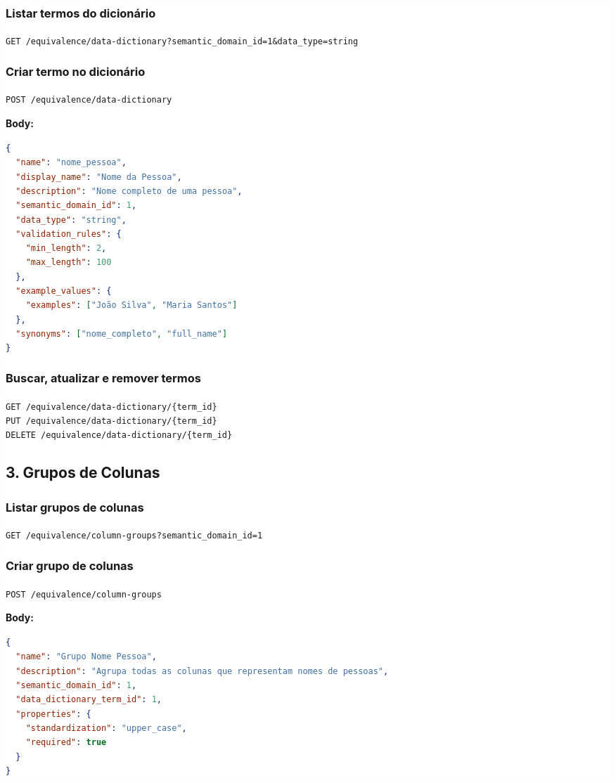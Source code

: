 ### Listar termos do dicionário
```
GET /equivalence/data-dictionary?semantic_domain_id=1&data_type=string
```

### Criar termo no dicionário
```
POST /equivalence/data-dictionary
```
**Body:**
```json
{
  "name": "nome_pessoa",
  "display_name": "Nome da Pessoa",
  "description": "Nome completo de uma pessoa",
  "semantic_domain_id": 1,
  "data_type": "string",
  "validation_rules": {
    "min_length": 2,
    "max_length": 100
  },
  "example_values": {
    "examples": ["João Silva", "Maria Santos"]
  },
  "synonyms": ["nome_completo", "full_name"]
}
```

### Buscar, atualizar e remover termos
```
GET /equivalence/data-dictionary/{term_id}
PUT /equivalence/data-dictionary/{term_id}
DELETE /equivalence/data-dictionary/{term_id}
```

## 3. Grupos de Colunas

### Listar grupos de colunas
```
GET /equivalence/column-groups?semantic_domain_id=1
```

### Criar grupo de colunas
```
POST /equivalence/column-groups
```
**Body:**
```json
{
  "name": "Grupo Nome Pessoa",
  "description": "Agrupa todas as colunas que representam nomes de pessoas",
  "semantic_domain_id": 1,
  "data_dictionary_term_id": 1,
  "properties": {
    "standardization": "upper_case",
    "required": true
  }
}
```
